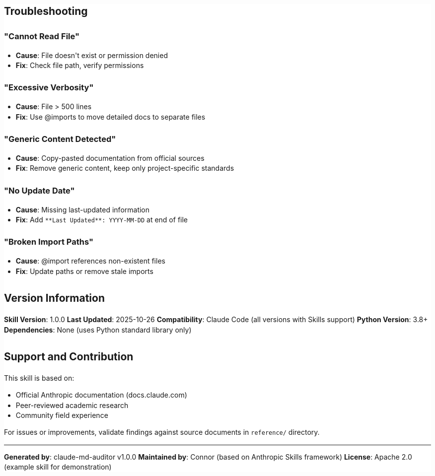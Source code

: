## Troubleshooting

### "Cannot Read File"
- **Cause**: File doesn't exist or permission denied
- **Fix**: Check file path, verify permissions

### "Excessive Verbosity"
- **Cause**: File > 500 lines
- **Fix**: Use @imports to move detailed docs to separate files

### "Generic Content Detected"
- **Cause**: Copy-pasted documentation from official sources
- **Fix**: Remove generic content, keep only project-specific standards

### "No Update Date"
- **Cause**: Missing last-updated information
- **Fix**: Add `**Last Updated**: YYYY-MM-DD` at end of file

### "Broken Import Paths"
- **Cause**: @import references non-existent files
- **Fix**: Update paths or remove stale imports

## Version Information

**Skill Version**: 1.0.0
**Last Updated**: 2025-10-26
**Compatibility**: Claude Code (all versions with Skills support)
**Python Version**: 3.8+
**Dependencies**: None (uses Python standard library only)

## Support and Contribution

This skill is based on:
- Official Anthropic documentation (docs.claude.com)
- Peer-reviewed academic research
- Community field experience

For issues or improvements, validate findings against source documents in `reference/` directory.

---

**Generated by**: claude-md-auditor v1.0.0
**Maintained by**: Connor (based on Anthropic Skills framework)
**License**: Apache 2.0 (example skill for demonstration)
